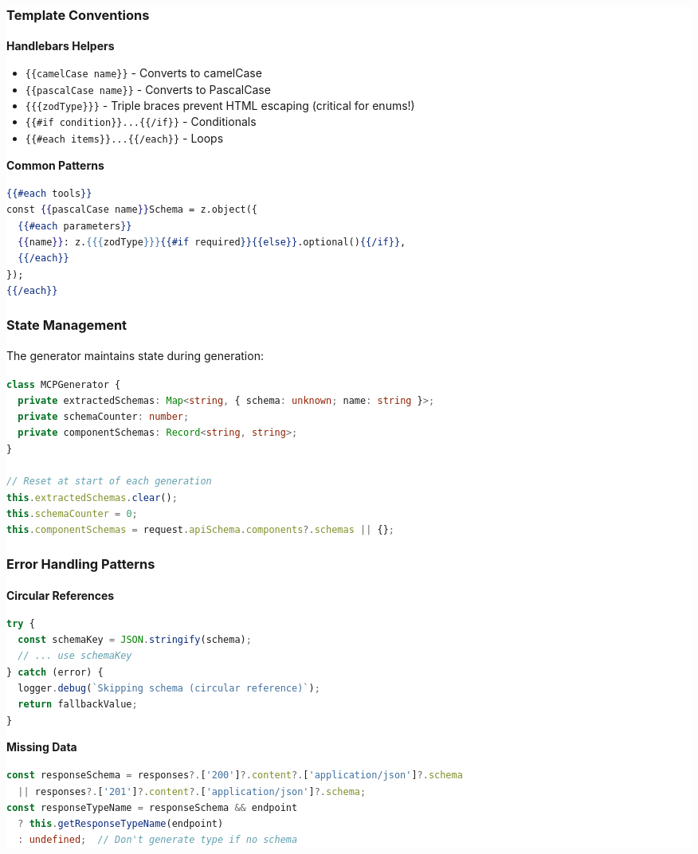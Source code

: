 ### Template Conventions

**Handlebars Helpers**
- `{{camelCase name}}` - Converts to camelCase
- `{{pascalCase name}}` - Converts to PascalCase
- `{{{zodType}}}` - Triple braces prevent HTML escaping (critical for enums!)
- `{{#if condition}}...{{/if}}` - Conditionals
- `{{#each items}}...{{/each}}` - Loops

**Common Patterns**
```handlebars
{{#each tools}}
const {{pascalCase name}}Schema = z.object({
  {{#each parameters}}
  {{name}}: z.{{{zodType}}}{{#if required}}{{else}}.optional(){{/if}},
  {{/each}}
});
{{/each}}
```

### State Management

The generator maintains state during generation:
```typescript
class MCPGenerator {
  private extractedSchemas: Map<string, { schema: unknown; name: string }>;
  private schemaCounter: number;
  private componentSchemas: Record<string, string>;
}

// Reset at start of each generation
this.extractedSchemas.clear();
this.schemaCounter = 0;
this.componentSchemas = request.apiSchema.components?.schemas || {};
```

### Error Handling Patterns

**Circular References**
```typescript
try {
  const schemaKey = JSON.stringify(schema);
  // ... use schemaKey
} catch (error) {
  logger.debug(`Skipping schema (circular reference)`);
  return fallbackValue;
}
```

**Missing Data**
```typescript
const responseSchema = responses?.['200']?.content?.['application/json']?.schema
  || responses?.['201']?.content?.['application/json']?.schema;
const responseTypeName = responseSchema && endpoint
  ? this.getResponseTypeName(endpoint)
  : undefined;  // Don't generate type if no schema
```
